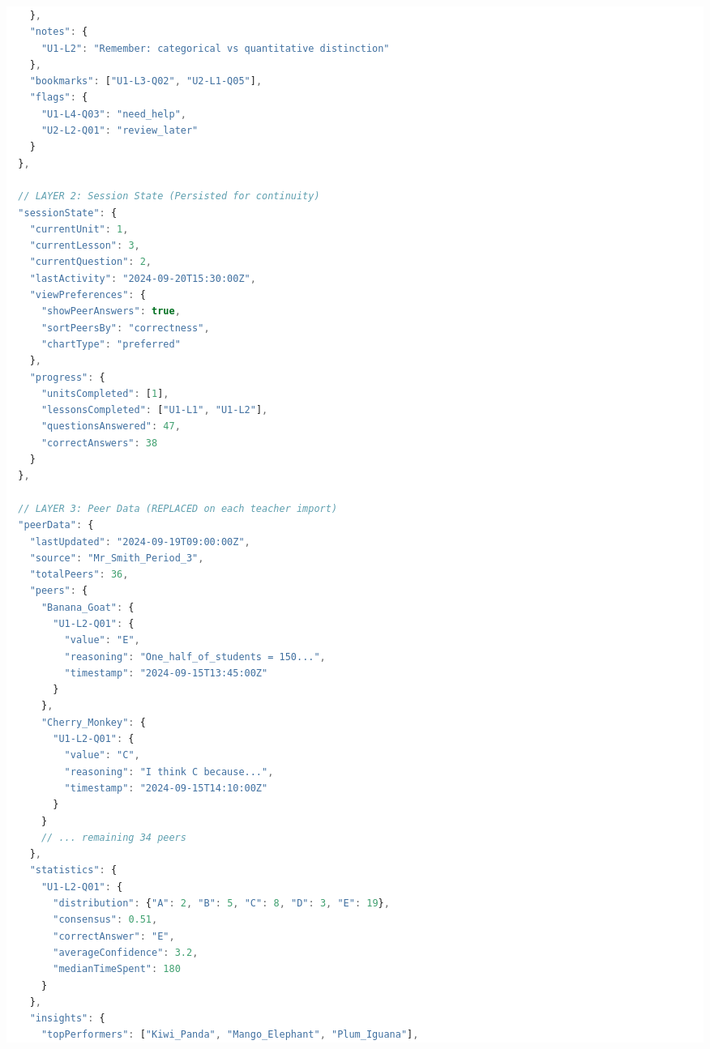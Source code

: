 ```javascript
    },
    "notes": {
      "U1-L2": "Remember: categorical vs quantitative distinction"
    },
    "bookmarks": ["U1-L3-Q02", "U2-L1-Q05"],
    "flags": {
      "U1-L4-Q03": "need_help",
      "U2-L2-Q01": "review_later"
    }
  },
  
  // LAYER 2: Session State (Persisted for continuity)
  "sessionState": {
    "currentUnit": 1,
    "currentLesson": 3,
    "currentQuestion": 2,
    "lastActivity": "2024-09-20T15:30:00Z",
    "viewPreferences": {
      "showPeerAnswers": true,
      "sortPeersBy": "correctness",
      "chartType": "preferred"
    },
    "progress": {
      "unitsCompleted": [1],
      "lessonsCompleted": ["U1-L1", "U1-L2"],
      "questionsAnswered": 47,
      "correctAnswers": 38
    }
  },
  
  // LAYER 3: Peer Data (REPLACED on each teacher import)
  "peerData": {
    "lastUpdated": "2024-09-19T09:00:00Z",
    "source": "Mr_Smith_Period_3",
    "totalPeers": 36,
    "peers": {
      "Banana_Goat": {
        "U1-L2-Q01": {
          "value": "E",
          "reasoning": "One_half_of_students = 150...",
          "timestamp": "2024-09-15T13:45:00Z"
        }
      },
      "Cherry_Monkey": {
        "U1-L2-Q01": {
          "value": "C",
          "reasoning": "I think C because...",
          "timestamp": "2024-09-15T14:10:00Z"
        }
      }
      // ... remaining 34 peers
    },
    "statistics": {
      "U1-L2-Q01": {
        "distribution": {"A": 2, "B": 5, "C": 8, "D": 3, "E": 19},
        "consensus": 0.51,
        "correctAnswer": "E",
        "averageConfidence": 3.2,
        "medianTimeSpent": 180
      }
    },
    "insights": {
      "topPerformers": ["Kiwi_Panda", "Mango_Elephant", "Plum_Iguana"],
```